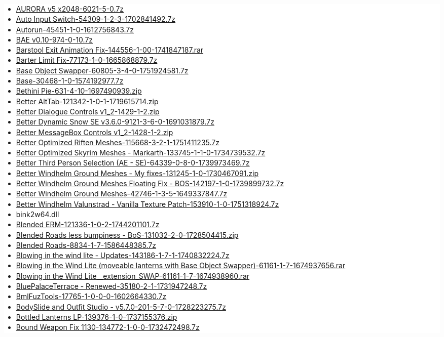 *  [AURORA v5 x2048-6021-5-0.7z](https://www.nexusmods.com/skyrimspecialedition/mods/6021/?tab=files&file_id=14898)
*  [Auto Input Switch-54309-1-2-3-1702841492.7z](https://www.nexusmods.com/skyrimspecialedition/mods/54309/?tab=files&file_id=452745)
*  [Autorun-45451-1-0-1612756843.7z](https://www.nexusmods.com/skyrimspecialedition/mods/45451/?tab=files&file_id=184691)
*  [BAE v0.10-974-0-10.7z](https://www.nexusmods.com/skyrimspecialedition/mods/974/?tab=files&file_id=5396)
*  [Barstool Exit Animation Fix-144556-1-00-1741847187.rar](https://www.nexusmods.com/skyrimspecialedition/mods/144556/?tab=files&file_id=605040)
*  [Barter Limit Fix-77173-1-0-1665868879.7z](https://www.nexusmods.com/skyrimspecialedition/mods/77173/?tab=files&file_id=324312)
*  [Base Object Swapper-60805-3-4-0-1751924581.7z](https://www.nexusmods.com/skyrimspecialedition/mods/60805/?tab=files&file_id=645119)
*  [Base-30468-1-0-1574192977.7z](https://www.nexusmods.com/skyrimspecialedition/mods/30468/?tab=files&file_id=113850)
*  [Bethini Pie-631-4-10-1697490939.zip](https://www.nexusmods.com/site/mods/631/?tab=files&file_id=2401)
*  [Better AltTab-121342-1-0-1-1719615714.zip](https://www.nexusmods.com/skyrimspecialedition/mods/121342/?tab=files&file_id=515927)
*  [Better Dialogue Controls v1_2-1429-1-2.zip](https://www.nexusmods.com/skyrimspecialedition/mods/1429/?tab=files&file_id=11022)
*  [Better Dynamic Snow SE v3.6.0-9121-3-6-0-1691031879.7z](https://www.nexusmods.com/skyrimspecialedition/mods/9121/?tab=files&file_id=413653)
*  [Better MessageBox Controls v1_2-1428-1-2.zip](https://www.nexusmods.com/skyrimspecialedition/mods/1428/?tab=files&file_id=11023)
*  [Better Optimized Riften Meshes-115668-3-2-1-1751411235.7z](https://www.nexusmods.com/skyrimspecialedition/mods/115668/?tab=files&file_id=643372)
*  [Better Optimized Skyrim Meshes - Markarth-133745-1-1-0-1734739532.7z](https://www.nexusmods.com/skyrimspecialedition/mods/133745/?tab=files&file_id=574395)
*  [Better Third Person Selection (AE - SE)-64339-0-8-0-1739973469.7z](https://www.nexusmods.com/skyrimspecialedition/mods/64339/?tab=files&file_id=596585)
*  [Better Windhelm Ground Meshes - My fixes-131245-1-0-1730467091.zip](https://www.nexusmods.com/skyrimspecialedition/mods/131245/?tab=files&file_id=557811)
*  [Better Windhelm Ground Meshes Floating Fix - BOS-142197-1-0-1739899732.7z](https://www.nexusmods.com/skyrimspecialedition/mods/142197/?tab=files&file_id=596302)
*  [Better Windhelm Ground Meshes-42746-1-3-5-1649337847.7z](https://www.nexusmods.com/skyrimspecialedition/mods/42746/?tab=files&file_id=275446)
*  [Better Windhelm Valunstrad - Vanilla Texture Patch-153910-1-0-1751318924.7z](https://www.nexusmods.com/skyrimspecialedition/mods/153910/?tab=files&file_id=643059)
*  bink2w64.dll
*  [Blended ERM-121336-1-0-2-1744201101.7z](https://www.nexusmods.com/skyrimspecialedition/mods/121336/?tab=files&file_id=615464)
*  [Blended Roads less bumpiness - BoS-131032-2-0-1728504415.zip](https://www.nexusmods.com/skyrimspecialedition/mods/131032/?tab=files&file_id=550545)
*  [Blended Roads-8834-1-7-1586448385.7z](https://www.nexusmods.com/skyrimspecialedition/mods/8834/?tab=files&file_id=133231)
*  [Blowing in the wind lite - Updates-143186-1-7-1-1740832224.7z](https://www.nexusmods.com/skyrimspecialedition/mods/143186/?tab=files&file_id=600414)
*  [Blowing in the Wind Lite (moveable lanterns with Base Object Swapper)-61161-1-7-1674937656.rar](https://www.nexusmods.com/skyrimspecialedition/mods/61161/?tab=files&file_id=353977)
*  [Blowing in the Wind Lite__extension_SWAP-61161-1-7-1674938960.rar](https://www.nexusmods.com/skyrimspecialedition/mods/61161/?tab=files&file_id=353988)
*  [BluePalaceTerrace - Renewed-35180-2-1-1731947248.7z](https://www.nexusmods.com/skyrimspecialedition/mods/35180/?tab=files&file_id=563659)
*  [BmlFuzTools-17765-1-0-0-0-1602664330.7z](https://www.nexusmods.com/skyrimspecialedition/mods/17765/?tab=files&file_id=165487)
*  [BodySlide and Outfit Studio - v5.7.0-201-5-7-0-1728223275.7z](https://www.nexusmods.com/skyrimspecialedition/mods/201/?tab=files&file_id=549611)
*  [Bottled Lanterns LP-139376-1-0-1737155376.zip](https://www.nexusmods.com/skyrimspecialedition/mods/139376/?tab=files&file_id=584566)
*  [Bound Weapon Fix 1130-134772-1-0-0-1732472498.7z](https://www.nexusmods.com/skyrimspecialedition/mods/134772/?tab=files&file_id=565653)